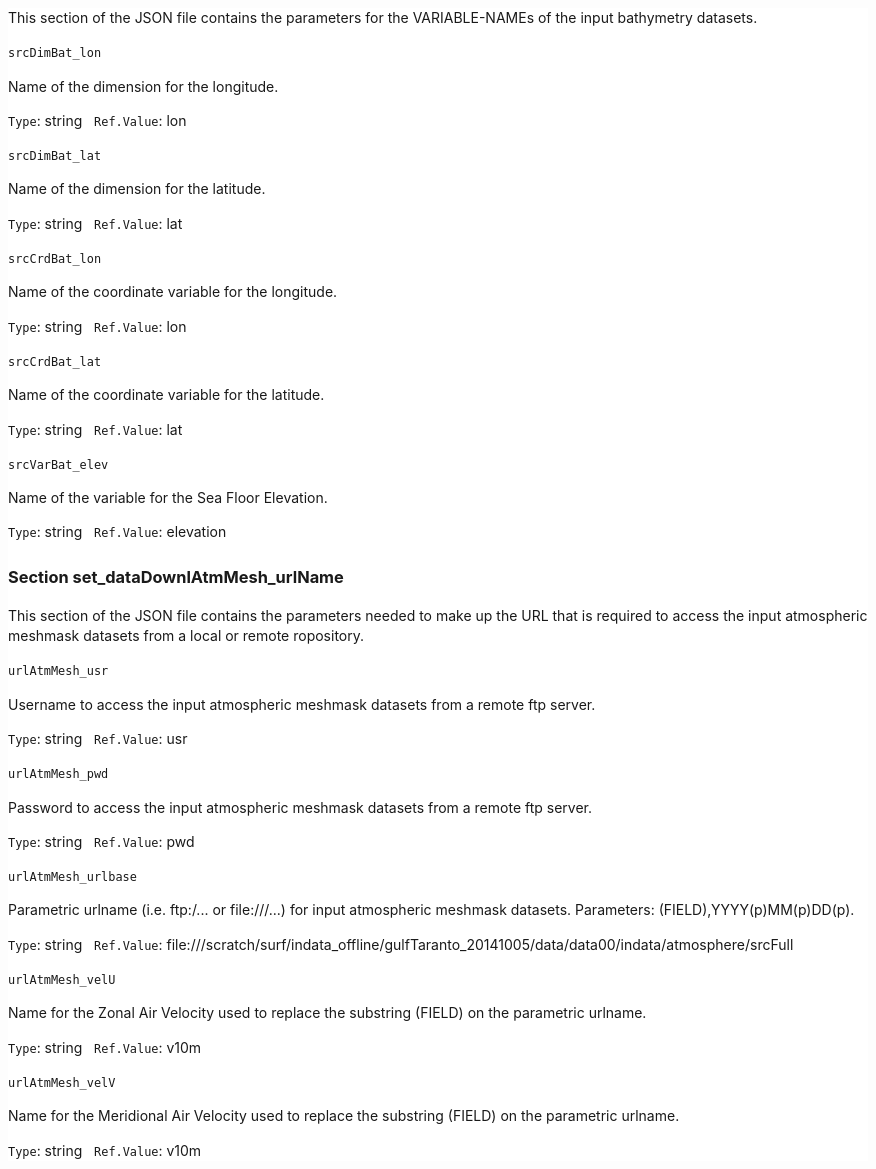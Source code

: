 <p>This section of the JSON file contains the parameters for the VARIABLE-NAMEs of the input bathymetry datasets.</p>
<div class="row mx-0">
    <div class="col-3 pl-0"><code class="mycode">srcDimBat_lon</code></div>
    <div class="col-8 pr-0"><p>Name of the dimension for the longitude.</p>
    <p><code>Type</code>: string &nbsp; <code>Ref.Value</code>: lon</p></div>
</div>
<div class="row mx-0">
    <div class="col-3 pl-0"><code class="mycode">srcDimBat_lat</code></div>
    <div class="col-8 pr-0"><p>Name of the dimension for the latitude.</p>
    <p><code>Type</code>: string &nbsp; <code>Ref.Value</code>: lat</p></div>
</div>
<div class="row mx-0">
    <div class="col-3 pl-0"><code class="mycode">srcCrdBat_lon</code></div>
    <div class="col-8 pr-0"><p>Name of the coordinate variable for the longitude.</p>
    <p><code>Type</code>: string &nbsp; <code>Ref.Value</code>: lon</p></div>
</div>
<div class="row mx-0">
    <div class="col-3 pl-0"><code class="mycode">srcCrdBat_lat</code></div>
    <div class="col-8 pr-0"><p>Name of the coordinate variable for the latitude.</p>
    <p><code>Type</code>: string &nbsp; <code>Ref.Value</code>: lat</p></div>
</div>
<div class="row mx-0">
    <div class="col-3 pl-0"><code class="mycode">srcVarBat_elev</code></div>
    <div class="col-8 pr-0"><p>Name of the variable for the Sea Floor Elevation.</p>
    <p><code>Type</code>: string &nbsp; <code>Ref.Value</code>: elevation</p></div>
</div>

### **Section set_dataDownlAtmMesh_urlName**

<p>This section of the JSON file contains the parameters needed to make up the URL that is required to access the input atmospheric meshmask datasets from a local or remote ropository.</p>
<div class="row mx-0">
    <div class="col-3 pl-0"><code class="mycode">urlAtmMesh_usr</code></div>
    <div class="col-8 pr-0"><p>Username to access the input atmospheric meshmask datasets from a remote ftp server.</p>
    <p><code>Type</code>: string &nbsp; <code>Ref.Value</code>: usr</p></div>
</div>
<div class="row mx-0">
    <div class="col-3 pl-0"><code class="mycode">urlAtmMesh_pwd</code></div>
    <div class="col-8 pr-0"><p>Password to access the input atmospheric meshmask datasets from a remote ftp server.</p>
    <p><code>Type</code>: string &nbsp; <code>Ref.Value</code>: pwd</p></div>
</div>
<div class="row mx-0">
    <div class="col-3 pl-0"><code class="mycode">urlAtmMesh_urlbase</code></div>
    <div class="col-8 pr-0"><p>Parametric urlname (i.e. ftp:/... or file:///...) for input atmospheric meshmask datasets. Parameters: (FIELD),YYYY(p)MM(p)DD(p).</p>
    <p><code>Type</code>: string &nbsp; <code>Ref.Value</code>: file:///scratch/surf/indata_offline/gulfTaranto_20141005/data/data00/indata/atmosphere/srcFull</p></div>
</div>
<div class="row mx-0">
    <div class="col-3 pl-0"><code class="mycode">urlAtmMesh_velU</code></div>
    <div class="col-8 pr-0"><p>Name for the Zonal Air Velocity used to replace the substring (FIELD) on the parametric urlname.</p>
    <p><code>Type</code>: string &nbsp; <code>Ref.Value</code>: v10m</p></div>
</div>
<div class="row mx-0">
    <div class="col-3 pl-0"><code class="mycode">urlAtmMesh_velV</code></div>
    <div class="col-8 pr-0"><p>Name for the Meridional Air Velocity used to replace the substring (FIELD) on the parametric urlname.</p>
    <p><code>Type</code>: string &nbsp; <code>Ref.Value</code>: v10m</p></div>
</div>
<div class="row mx-0">